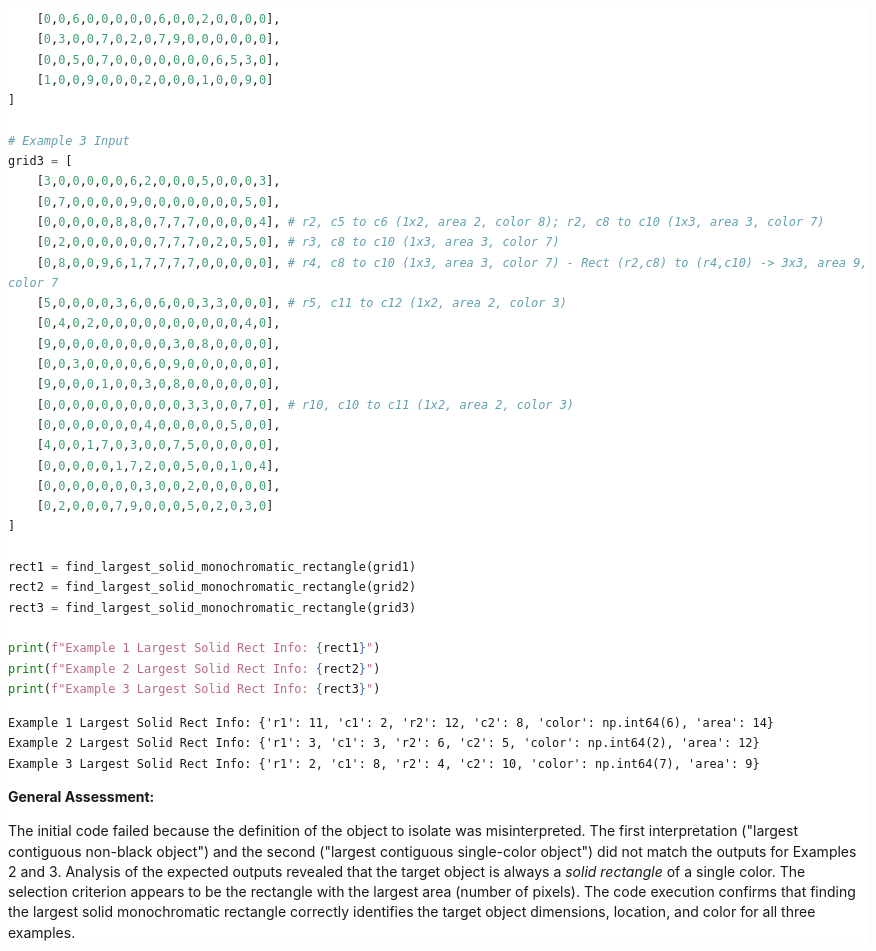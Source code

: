 ``` python
    [0,0,6,0,0,0,0,0,6,0,0,2,0,0,0,0],
    [0,3,0,0,7,0,2,0,7,9,0,0,0,0,0,0],
    [0,0,5,0,7,0,0,0,0,0,0,0,6,5,3,0],
    [1,0,0,9,0,0,0,2,0,0,0,1,0,0,9,0]
]

# Example 3 Input
grid3 = [
    [3,0,0,0,0,0,6,2,0,0,0,5,0,0,0,3],
    [0,7,0,0,0,0,9,0,0,0,0,0,0,0,5,0],
    [0,0,0,0,0,8,8,0,7,7,7,0,0,0,0,4], # r2, c5 to c6 (1x2, area 2, color 8); r2, c8 to c10 (1x3, area 3, color 7)
    [0,2,0,0,0,0,0,0,7,7,7,0,2,0,5,0], # r3, c8 to c10 (1x3, area 3, color 7)
    [0,8,0,0,9,6,1,7,7,7,7,0,0,0,0,0], # r4, c8 to c10 (1x3, area 3, color 7) - Rect (r2,c8) to (r4,c10) -> 3x3, area 9, color 7
    [5,0,0,0,0,3,6,0,6,0,0,3,3,0,0,0], # r5, c11 to c12 (1x2, area 2, color 3)
    [0,4,0,2,0,0,0,0,0,0,0,0,0,0,4,0],
    [9,0,0,0,0,0,0,0,0,3,0,8,0,0,0,0],
    [0,0,3,0,0,0,0,6,0,9,0,0,0,0,0,0],
    [9,0,0,0,1,0,0,3,0,8,0,0,0,0,0,0],
    [0,0,0,0,0,0,0,0,0,0,3,3,0,0,7,0], # r10, c10 to c11 (1x2, area 2, color 3)
    [0,0,0,0,0,0,0,4,0,0,0,0,0,5,0,0],
    [4,0,0,1,7,0,3,0,0,7,5,0,0,0,0,0],
    [0,0,0,0,0,1,7,2,0,0,5,0,0,1,0,4],
    [0,0,0,0,0,0,0,3,0,0,2,0,0,0,0,0],
    [0,2,0,0,0,7,9,0,0,0,5,0,2,0,3,0]
]

rect1 = find_largest_solid_monochromatic_rectangle(grid1)
rect2 = find_largest_solid_monochromatic_rectangle(grid2)
rect3 = find_largest_solid_monochromatic_rectangle(grid3)

print(f"Example 1 Largest Solid Rect Info: {rect1}")
print(f"Example 2 Largest Solid Rect Info: {rect2}")
print(f"Example 3 Largest Solid Rect Info: {rect3}")
```
```
Example 1 Largest Solid Rect Info: {'r1': 11, 'c1': 2, 'r2': 12, 'c2': 8, 'color': np.int64(6), 'area': 14}
Example 2 Largest Solid Rect Info: {'r1': 3, 'c1': 3, 'r2': 6, 'c2': 5, 'color': np.int64(2), 'area': 12}
Example 3 Largest Solid Rect Info: {'r1': 2, 'c1': 8, 'r2': 4, 'c2': 10, 'color': np.int64(7), 'area': 9}

```
**General Assessment:**

The initial code failed because the definition of the object to isolate was misinterpreted. The first interpretation ("largest contiguous non-black object") and the second ("largest contiguous single-color object") did not match the outputs for Examples 2 and 3. Analysis of the expected outputs revealed that the target object is always a *solid rectangle* of a single color. The selection criterion appears to be the rectangle with the largest area (number of pixels). The code execution confirms that finding the largest solid monochromatic rectangle correctly identifies the target object dimensions, location, and color for all three examples.
